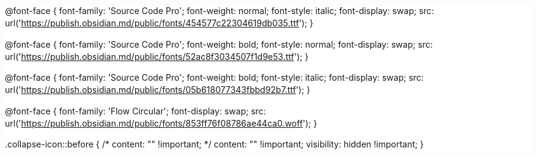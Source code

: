 @font-face {
    font-family: 'Source Code Pro';
    font-weight: normal;
    font-style: italic;
    font-display: swap;
    src: url('https://publish.obsidian.md/public/fonts/454577c22304619db035.ttf');
}

@font-face {
    font-family: 'Source Code Pro';
    font-weight: bold;
    font-style: normal;
    font-display: swap;
    src: url('https://publish.obsidian.md/public/fonts/52ac8f3034507f1d9e53.ttf');
}

@font-face {
    font-family: 'Source Code Pro';
    font-weight: bold;
    font-style: italic;
    font-display: swap;
    src: url('https://publish.obsidian.md/public/fonts/05b618077343fbbd92b7.ttf');
}

@font-face {
    font-family: 'Flow Circular';
    font-display: swap;
    src: url('https://publish.obsidian.md/public/fonts/853ff76f08786ae44ca0.woff');
}

.collapse-icon::before 
{ 
    /* content: "​" !important;  */
    content: "" !important;
    visibility: hidden !important;
}